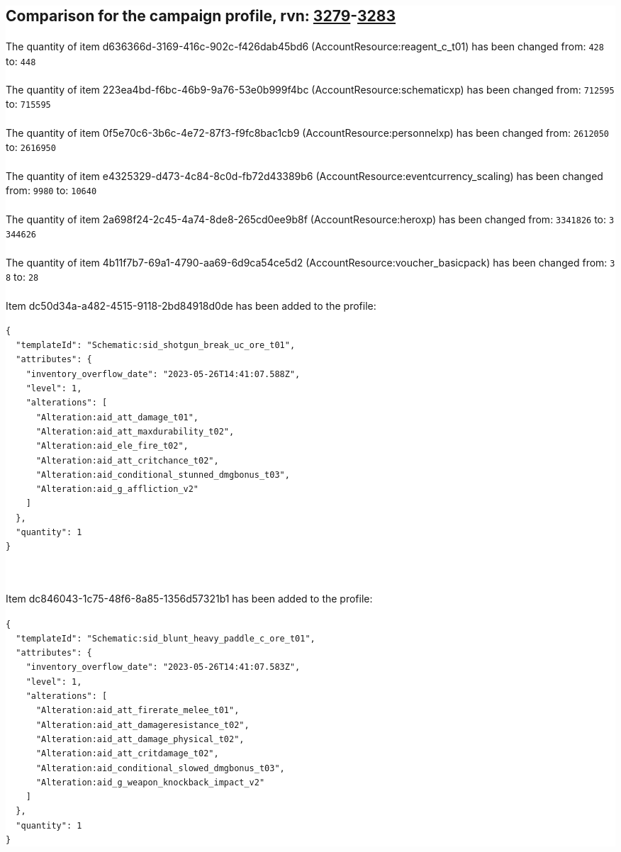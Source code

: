 ## Comparison for the campaign profile, rvn: [3279](https://github.com/PRO100KatYT/FortniteProfileRevisions/tree/main/profiles/campaign/3279%20campaign.json)-[3283](https://github.com/PRO100KatYT/FortniteProfileRevisions/tree/main/profiles/campaign/3283%20campaign.json)

The quantity of item d636366d-3169-416c-902c-f426dab45bd6 (AccountResource:reagent_c_t01) has been changed from: `428` to: `448`
<br><br>
The quantity of item 223ea4bd-f6bc-46b9-9a76-53e0b999f4bc (AccountResource:schematicxp) has been changed from: `712595` to: `715595`
<br><br>
The quantity of item 0f5e70c6-3b6c-4e72-87f3-f9fc8bac1cb9 (AccountResource:personnelxp) has been changed from: `2612050` to: `2616950`
<br><br>
The quantity of item e4325329-d473-4c84-8c0d-fb72d43389b6 (AccountResource:eventcurrency_scaling) has been changed from: `9980` to: `10640`
<br><br>
The quantity of item 2a698f24-2c45-4a74-8de8-265cd0ee9b8f (AccountResource:heroxp) has been changed from: `3341826` to: `3344626`
<br><br>
The quantity of item 4b11f7b7-69a1-4790-aa69-6d9ca54ce5d2 (AccountResource:voucher_basicpack) has been changed from: `38` to: `28`
<br><br>
Item dc50d34a-a482-4515-9118-2bd84918d0de has been added to the profile:

```
{
  "templateId": "Schematic:sid_shotgun_break_uc_ore_t01",
  "attributes": {
    "inventory_overflow_date": "2023-05-26T14:41:07.588Z",
    "level": 1,
    "alterations": [
      "Alteration:aid_att_damage_t01",
      "Alteration:aid_att_maxdurability_t02",
      "Alteration:aid_ele_fire_t02",
      "Alteration:aid_att_critchance_t02",
      "Alteration:aid_conditional_stunned_dmgbonus_t03",
      "Alteration:aid_g_affliction_v2"
    ]
  },
  "quantity": 1
}
```

<br><br>
Item dc846043-1c75-48f6-8a85-1356d57321b1 has been added to the profile:

```
{
  "templateId": "Schematic:sid_blunt_heavy_paddle_c_ore_t01",
  "attributes": {
    "inventory_overflow_date": "2023-05-26T14:41:07.583Z",
    "level": 1,
    "alterations": [
      "Alteration:aid_att_firerate_melee_t01",
      "Alteration:aid_att_damageresistance_t02",
      "Alteration:aid_att_damage_physical_t02",
      "Alteration:aid_att_critdamage_t02",
      "Alteration:aid_conditional_slowed_dmgbonus_t03",
      "Alteration:aid_g_weapon_knockback_impact_v2"
    ]
  },
  "quantity": 1
}
```